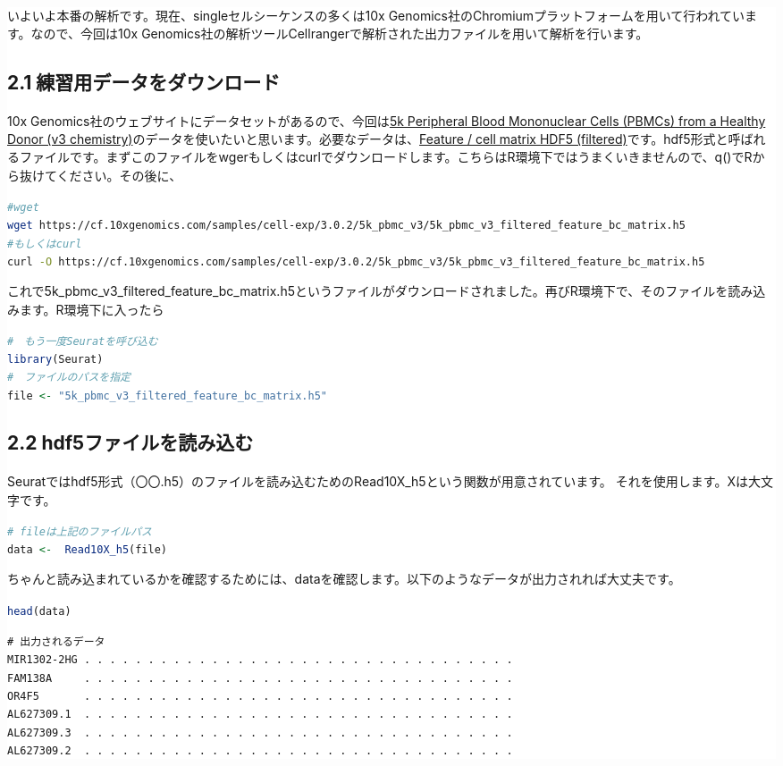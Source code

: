 いよいよ本番の解析です。現在、singleセルシーケンスの多くは10x Genomics社のChromiumプラットフォームを用いて行われています。なので、今回は10x Genomics社の解析ツールCellrangerで解析された出力ファイルを用いて解析を行います。


## 2.1 練習用データをダウンロード

10x Genomics社のウェブサイトにデータセットがあるので、今回は[5k Peripheral Blood Mononuclear Cells (PBMCs) from a Healthy Donor (v3 chemistry)](https://www.10xgenomics.com/jp/resources/datasets/5-k-peripheral-blood-mononuclear-cells-pbm-cs-from-a-healthy-donor-v-3-chemistry-3-1-standard-3-0-2)のデータを使いたいと思います。必要なデータは、[Feature / cell matrix HDF5 (filtered)](https://cf.10xgenomics.com/samples/cell-exp/3.0.2/5k_pbmc_v3/5k_pbmc_v3_filtered_feature_bc_matrix.h5)です。hdf5形式と呼ばれるファイルです。まずこのファイルをwgerもしくはcurlでダウンロードします。こちらはR環境下ではうまくいきませんので、q()でRから抜けてください。その後に、


```sh
#wget
wget https://cf.10xgenomics.com/samples/cell-exp/3.0.2/5k_pbmc_v3/5k_pbmc_v3_filtered_feature_bc_matrix.h5
#もしくはcurl
curl -O https://cf.10xgenomics.com/samples/cell-exp/3.0.2/5k_pbmc_v3/5k_pbmc_v3_filtered_feature_bc_matrix.h5
```


これで5k_pbmc_v3_filtered_feature_bc_matrix.h5というファイルがダウンロードされました。再びR環境下で、そのファイルを読み込みます。R環境下に入ったら


```R
#　もう一度Seuratを呼び込む
library(Seurat)
#　ファイルのパスを指定
file <- "5k_pbmc_v3_filtered_feature_bc_matrix.h5"
```



## 2.2 hdf5ファイルを読み込む

Seuratではhdf5形式（〇〇.h5）のファイルを読み込むためのRead10X_h5という関数が用意されています。 それを使用します。Xは大文字です。


```R
# fileは上記のファイルパス
data <-  Read10X_h5(file)
```


ちゃんと読み込まれているかを確認するためには、dataを確認します。以下のようなデータが出力されれば大丈夫です。

```R
head(data)
```
```
# 出力されるデータ
MIR1302-2HG . . . . . . . . . . . . . . . . . . . . . . . . . . . . . . . . . .
FAM138A     . . . . . . . . . . . . . . . . . . . . . . . . . . . . . . . . . .
OR4F5       . . . . . . . . . . . . . . . . . . . . . . . . . . . . . . . . . .
AL627309.1  . . . . . . . . . . . . . . . . . . . . . . . . . . . . . . . . . .
AL627309.3  . . . . . . . . . . . . . . . . . . . . . . . . . . . . . . . . . .
AL627309.2  . . . . . . . . . . . . . . . . . . . . . . . . . . . . . . . . . .
```
